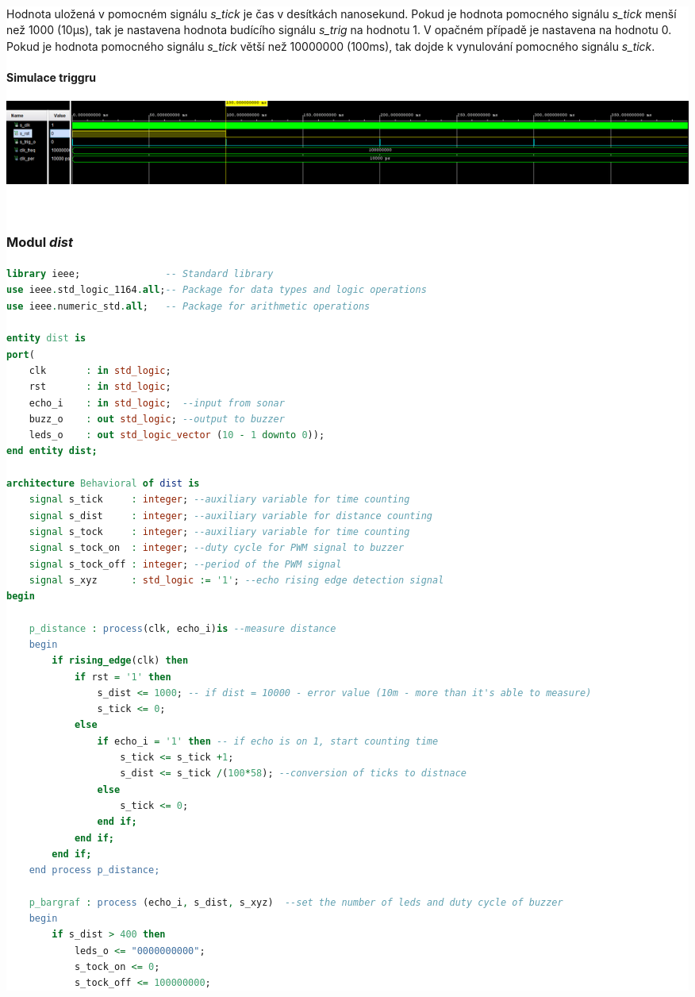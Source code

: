 Hodnota uložená v pomocném signálu *s_tick* je čas v desítkách nanosekund. Pokud je hodnota pomocného signálu *s_tick* menší než 1000 (10μs), tak je nastavena hodnota budícího signálu *s_trig* na hodnotu 1. V opačném případě je nastavena na hodnotu 0. Pokud je hodnota pomocného signálu *s_tick* větší než 10000000 (100ms), tak dojde k vynulování pomocného signálu *s_tick*.

#### Simulace triggru
![Trigger simulace](images/TriggerGenerating.png)

<br>

### Modul *dist*
``` VHDL
library ieee;               -- Standard library
use ieee.std_logic_1164.all;-- Package for data types and logic operations
use ieee.numeric_std.all;   -- Package for arithmetic operations

entity dist is
port(
    clk       : in std_logic;
    rst       : in std_logic;
    echo_i    : in std_logic;  --input from sonar
    buzz_o    : out std_logic; --output to buzzer
    leds_o    : out std_logic_vector (10 - 1 downto 0));
end entity dist;

architecture Behavioral of dist is 
    signal s_tick     : integer; --auxiliary variable for time counting
    signal s_dist     : integer; --auxiliary variable for distance counting
    signal s_tock     : integer; --auxiliary variable for time counting
    signal s_tock_on  : integer; --duty cycle for PWM signal to buzzer
    signal s_tock_off : integer; --period of the PWM signal
    signal s_xyz      : std_logic := '1'; --echo rising edge detection signal
begin

    p_distance : process(clk, echo_i)is --measure distance 
    begin
        if rising_edge(clk) then
            if rst = '1' then
                s_dist <= 1000; -- if dist = 10000 - error value (10m - more than it's able to measure)
                s_tick <= 0;
            else
                if echo_i = '1' then -- if echo is on 1, start counting time
                    s_tick <= s_tick +1; 
                    s_dist <= s_tick /(100*58); --conversion of ticks to distnace
                else
                    s_tick <= 0;
                end if;
            end if;
        end if;
    end process p_distance;
    
    p_bargraf : process (echo_i, s_dist, s_xyz)  --set the number of leds and duty cycle of buzzer
    begin
        if s_dist > 400 then
            leds_o <= "0000000000";
            s_tock_on <= 0;
            s_tock_off <= 100000000;
```